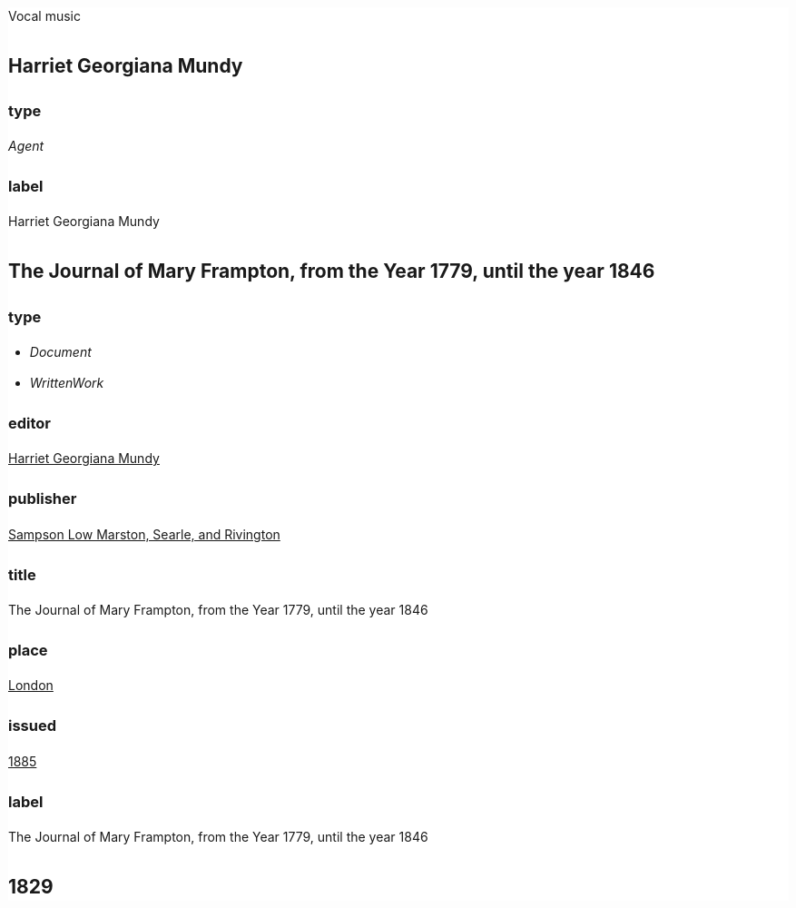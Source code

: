 
Vocal music

## Harriet Georgiana Mundy

### type


*Agent*

### label


Harriet Georgiana Mundy

## The Journal of Mary Frampton, from the Year 1779, until the year 1846

### type

 - *Document*

 - *WrittenWork*

### editor


[Harriet Georgiana Mundy](#Harriet-Georgiana-Mundy)

### publisher


[Sampson Low Marston, Searle, and Rivington](#Sampson-Low-Marston-Searle-and-Rivington)

### title


The Journal of Mary Frampton, from the Year 1779, until the year 1846

### place


[London](#London)

### issued


[1885](#1885)

### label


The Journal of Mary Frampton, from the Year 1779, until the year 1846

## 1829
